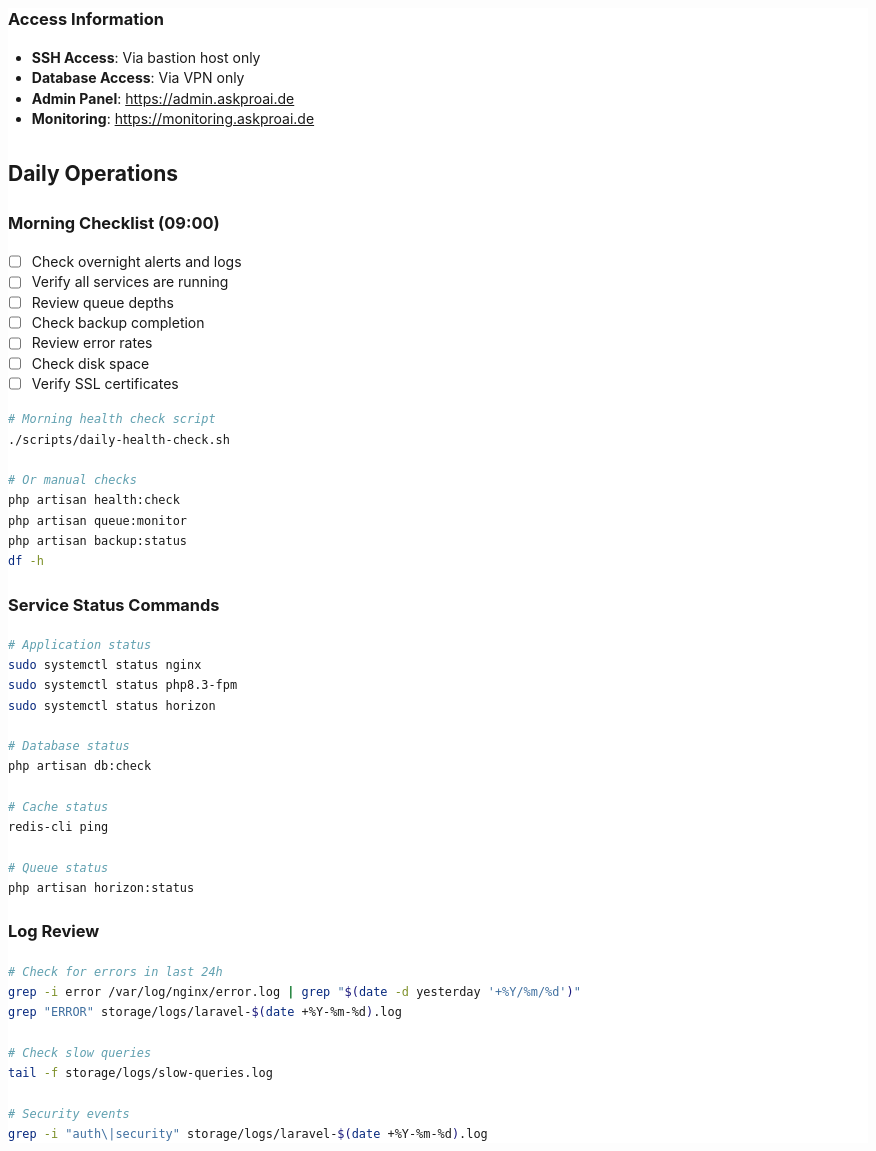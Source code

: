 ### Access Information
- **SSH Access**: Via bastion host only
- **Database Access**: Via VPN only
- **Admin Panel**: https://admin.askproai.de
- **Monitoring**: https://monitoring.askproai.de

## Daily Operations

### Morning Checklist (09:00)
- [ ] Check overnight alerts and logs
- [ ] Verify all services are running
- [ ] Review queue depths
- [ ] Check backup completion
- [ ] Review error rates
- [ ] Check disk space
- [ ] Verify SSL certificates

```bash
# Morning health check script
./scripts/daily-health-check.sh

# Or manual checks
php artisan health:check
php artisan queue:monitor
php artisan backup:status
df -h
```

### Service Status Commands
```bash
# Application status
sudo systemctl status nginx
sudo systemctl status php8.3-fpm
sudo systemctl status horizon

# Database status
php artisan db:check

# Cache status
redis-cli ping

# Queue status
php artisan horizon:status
```

### Log Review
```bash
# Check for errors in last 24h
grep -i error /var/log/nginx/error.log | grep "$(date -d yesterday '+%Y/%m/%d')"
grep "ERROR" storage/logs/laravel-$(date +%Y-%m-%d).log

# Check slow queries
tail -f storage/logs/slow-queries.log

# Security events
grep -i "auth\|security" storage/logs/laravel-$(date +%Y-%m-%d).log
```
